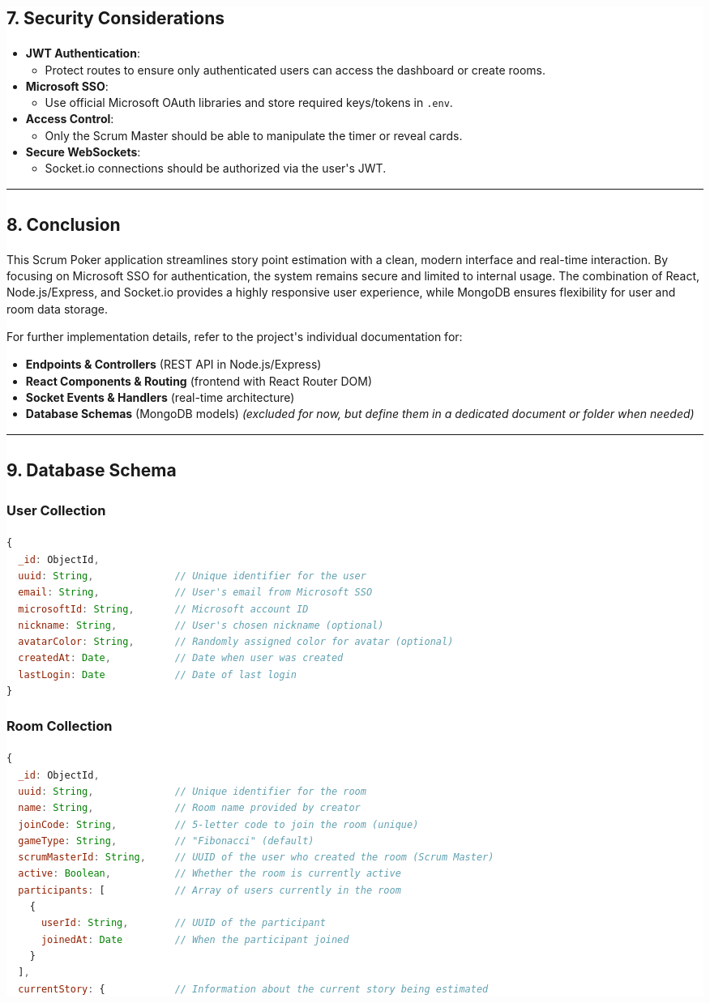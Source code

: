 
## 7. Security Considerations

- **JWT Authentication**:  
  - Protect routes to ensure only authenticated users can access the dashboard or create rooms.  
- **Microsoft SSO**:  
  - Use official Microsoft OAuth libraries and store required keys/tokens in `.env`.  
- **Access Control**:  
  - Only the Scrum Master should be able to manipulate the timer or reveal cards.  
- **Secure WebSockets**:  
  - Socket.io connections should be authorized via the user's JWT.  

---

## 8. Conclusion

This Scrum Poker application streamlines story point estimation with a clean, modern interface and real-time interaction. By focusing on Microsoft SSO for authentication, the system remains secure and limited to internal usage. The combination of React, Node.js/Express, and Socket.io provides a highly responsive user experience, while MongoDB ensures flexibility for user and room data storage.

For further implementation details, refer to the project's individual documentation for:

- **Endpoints & Controllers** (REST API in Node.js/Express)  
- **React Components & Routing** (frontend with React Router DOM)  
- **Socket Events & Handlers** (real-time architecture)  
- **Database Schemas** (MongoDB models) *(excluded for now, but define them in a dedicated document or folder when needed)*  

---

## 9. Database Schema

### User Collection
```javascript
{
  _id: ObjectId,
  uuid: String,              // Unique identifier for the user
  email: String,             // User's email from Microsoft SSO
  microsoftId: String,       // Microsoft account ID
  nickname: String,          // User's chosen nickname (optional)
  avatarColor: String,       // Randomly assigned color for avatar (optional)
  createdAt: Date,           // Date when user was created
  lastLogin: Date            // Date of last login
}
```

### Room Collection
```javascript
{
  _id: ObjectId,
  uuid: String,              // Unique identifier for the room
  name: String,              // Room name provided by creator
  joinCode: String,          // 5-letter code to join the room (unique)
  gameType: String,          // "Fibonacci" (default)
  scrumMasterId: String,     // UUID of the user who created the room (Scrum Master)
  active: Boolean,           // Whether the room is currently active
  participants: [            // Array of users currently in the room
    {
      userId: String,        // UUID of the participant
      joinedAt: Date         // When the participant joined
    }
  ],
  currentStory: {            // Information about the current story being estimated
```